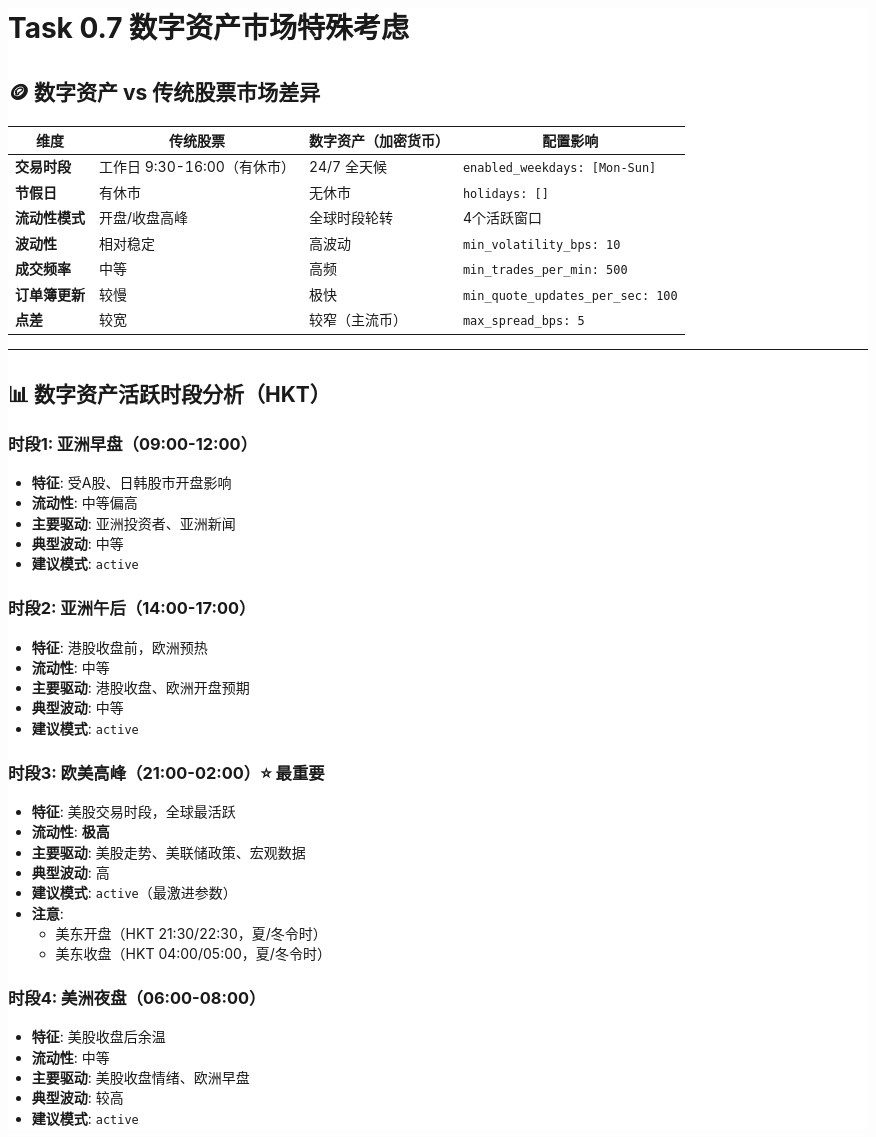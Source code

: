 # Task 0.7 数字资产市场特殊考虑

## 🪙 数字资产 vs 传统股票市场差异

| 维度 | 传统股票 | 数字资产（加密货币） | 配置影响 |
|------|---------|-------------------|---------|
| **交易时段** | 工作日 9:30-16:00（有休市） | 24/7 全天候 | `enabled_weekdays: [Mon-Sun]` |
| **节假日** | 有休市 | 无休市 | `holidays: []` |
| **流动性模式** | 开盘/收盘高峰 | 全球时段轮转 | 4个活跃窗口 |
| **波动性** | 相对稳定 | 高波动 | `min_volatility_bps: 10` |
| **成交频率** | 中等 | 高频 | `min_trades_per_min: 500` |
| **订单簿更新** | 较慢 | 极快 | `min_quote_updates_per_sec: 100` |
| **点差** | 较宽 | 较窄（主流币） | `max_spread_bps: 5` |

---

## 📊 数字资产活跃时段分析（HKT）

### 时段1: 亚洲早盘（09:00-12:00）
- **特征**: 受A股、日韩股市开盘影响
- **流动性**: 中等偏高
- **主要驱动**: 亚洲投资者、亚洲新闻
- **典型波动**: 中等
- **建议模式**: `active`

### 时段2: 亚洲午后（14:00-17:00）
- **特征**: 港股收盘前，欧洲预热
- **流动性**: 中等
- **主要驱动**: 港股收盘、欧洲开盘预期
- **典型波动**: 中等
- **建议模式**: `active`

### 时段3: 欧美高峰（21:00-02:00）⭐ **最重要**
- **特征**: 美股交易时段，全球最活跃
- **流动性**: **极高**
- **主要驱动**: 美股走势、美联储政策、宏观数据
- **典型波动**: 高
- **建议模式**: `active`（最激进参数）
- **注意**: 
  - 美东开盘（HKT 21:30/22:30，夏/冬令时）
  - 美东收盘（HKT 04:00/05:00，夏/冬令时）

### 时段4: 美洲夜盘（06:00-08:00）
- **特征**: 美股收盘后余温
- **流动性**: 中等
- **主要驱动**: 美股收盘情绪、欧洲早盘
- **典型波动**: 较高
- **建议模式**: `active`

